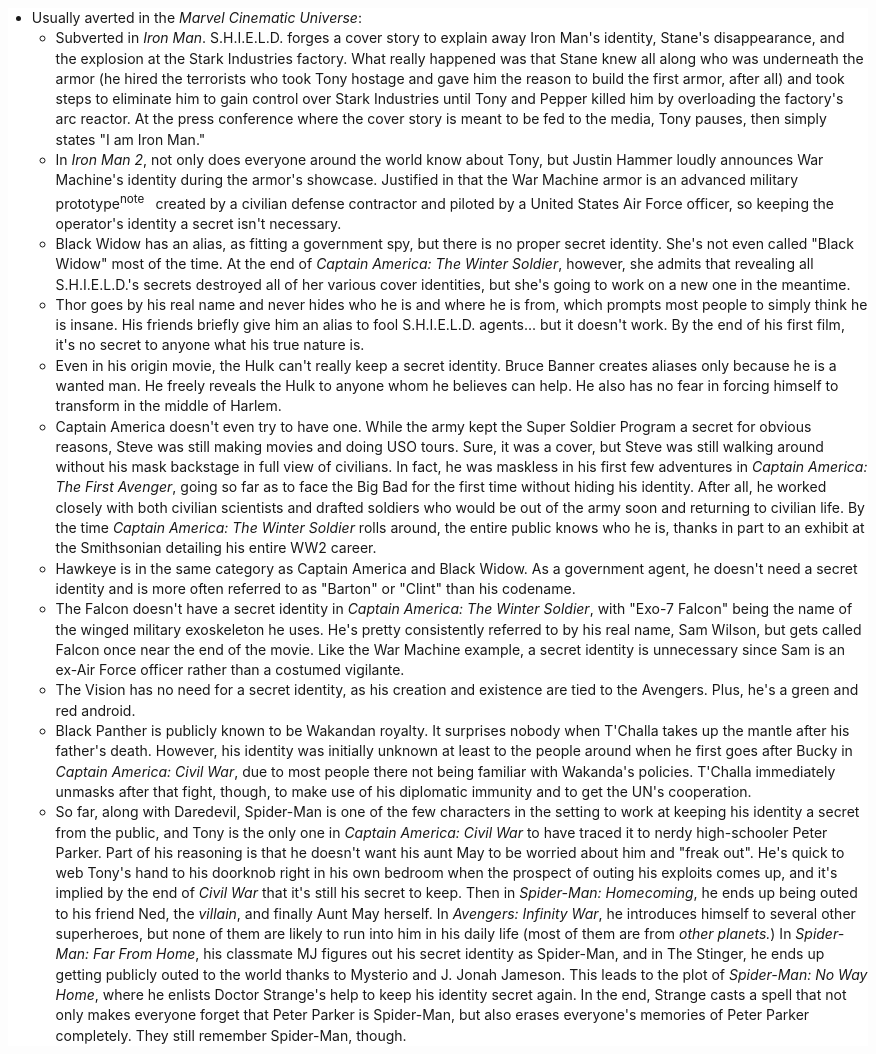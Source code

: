 -   Usually averted in the _Marvel Cinematic Universe_:
    -   Subverted in _Iron Man_. S.H.I.E.L.D. forges a cover story to explain away Iron Man's identity, Stane's disappearance, and the explosion at the Stark Industries factory. What really happened was that Stane knew all along who was underneath the armor (he hired the terrorists who took Tony hostage and gave him the reason to build the first armor, after all) and took steps to eliminate him to gain control over Stark Industries until Tony and Pepper killed him by overloading the factory's arc reactor. At the press conference where the cover story is meant to be fed to the media, Tony pauses, then simply states "I am Iron Man."
    -   In _Iron Man 2_, not only does everyone around the world know about Tony, but Justin Hammer loudly announces War Machine's identity during the armor's showcase. Justified in that the War Machine armor is an advanced military prototype<sup>note&nbsp;</sup>  created by a civilian defense contractor and piloted by a United States Air Force officer, so keeping the operator's identity a secret isn't necessary.
    -   Black Widow has an alias, as fitting a government spy, but there is no proper secret identity. She's not even called "Black Widow" most of the time. At the end of _Captain America: The Winter Soldier_, however, she admits that revealing all S.H.I.E.L.D.'s secrets destroyed all of her various cover identities, but she's going to work on a new one in the meantime.
    -   Thor goes by his real name and never hides who he is and where he is from, which prompts most people to simply think he is insane. His friends briefly give him an alias to fool S.H.I.E.L.D. agents... but it doesn't work. By the end of his first film, it's no secret to anyone what his true nature is.
    -   Even in his origin movie, the Hulk can't really keep a secret identity. Bruce Banner creates aliases only because he is a wanted man. He freely reveals the Hulk to anyone whom he believes can help. He also has no fear in forcing himself to transform in the middle of Harlem.
    -   Captain America doesn't even try to have one. While the army kept the Super Soldier Program a secret for obvious reasons, Steve was still making movies and doing USO tours. Sure, it was a cover, but Steve was still walking around without his mask backstage in full view of civilians. In fact, he was maskless in his first few adventures in _Captain America: The First Avenger_, going so far as to face the Big Bad for the first time without hiding his identity. After all, he worked closely with both civilian scientists and drafted soldiers who would be out of the army soon and returning to civilian life. By the time _Captain America: The Winter Soldier_ rolls around, the entire public knows who he is, thanks in part to an exhibit at the Smithsonian detailing his entire WW2 career.
    -   Hawkeye is in the same category as Captain America and Black Widow. As a government agent, he doesn't need a secret identity and is more often referred to as "Barton" or "Clint" than his codename.
    -   The Falcon doesn't have a secret identity in _Captain America: The Winter Soldier_, with "Exo-7 Falcon" being the name of the winged military exoskeleton he uses. He's pretty consistently referred to by his real name, Sam Wilson, but gets called Falcon once near the end of the movie. Like the War Machine example, a secret identity is unnecessary since Sam is an ex-Air Force officer rather than a costumed vigilante.
    -   The Vision has no need for a secret identity, as his creation and existence are tied to the Avengers. Plus, he's a green and red android.
    -   Black Panther is publicly known to be Wakandan royalty. It surprises nobody when T'Challa takes up the mantle after his father's death. However, his identity was initially unknown at least to the people around when he first goes after Bucky in _Captain America: Civil War_, due to most people there not being familiar with Wakanda's policies. T'Challa immediately unmasks after that fight, though, to make use of his diplomatic immunity and to get the UN's cooperation.
    -   So far, along with Daredevil, Spider-Man is one of the few characters in the setting to work at keeping his identity a secret from the public, and Tony is the only one in _Captain America: Civil War_ to have traced it to nerdy high-schooler Peter Parker. Part of his reasoning is that he doesn't want his aunt May to be worried about him and "freak out". He's quick to web Tony's hand to his doorknob right in his own bedroom when the prospect of outing his exploits comes up, and it's implied by the end of _Civil War_ that it's still his secret to keep. Then in _Spider-Man: Homecoming_, he ends up being outed to his friend Ned, the _villain_, and finally Aunt May herself. In _Avengers: Infinity War_, he introduces himself to several other superheroes, but none of them are likely to run into him in his daily life (most of them are from _other planets._) In _Spider-Man: Far From Home_, his classmate MJ figures out his secret identity as Spider-Man, and in The Stinger, he ends up getting publicly outed to the world thanks to Mysterio and J. Jonah Jameson. This leads to the plot of _Spider-Man: No Way Home_, where he enlists Doctor Strange's help to keep his identity secret again. In the end, Strange casts a spell that not only makes everyone forget that Peter Parker is Spider-Man, but also erases everyone's memories of Peter Parker completely. They still remember Spider-Man, though.
